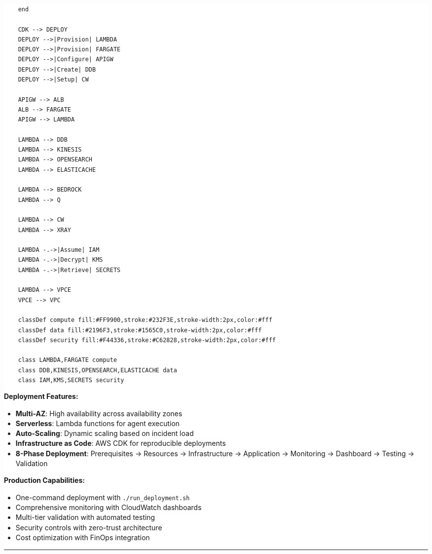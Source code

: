 ```mermaid
    end

    CDK --> DEPLOY
    DEPLOY -->|Provision| LAMBDA
    DEPLOY -->|Provision| FARGATE
    DEPLOY -->|Configure| APIGW
    DEPLOY -->|Create| DDB
    DEPLOY -->|Setup| CW

    APIGW --> ALB
    ALB --> FARGATE
    APIGW --> LAMBDA

    LAMBDA --> DDB
    LAMBDA --> KINESIS
    LAMBDA --> OPENSEARCH
    LAMBDA --> ELASTICACHE

    LAMBDA --> BEDROCK
    LAMBDA --> Q

    LAMBDA --> CW
    LAMBDA --> XRAY

    LAMBDA -.->|Assume| IAM
    LAMBDA -.->|Decrypt| KMS
    LAMBDA -.->|Retrieve| SECRETS

    LAMBDA --> VPCE
    VPCE --> VPC

    classDef compute fill:#FF9900,stroke:#232F3E,stroke-width:2px,color:#fff
    classDef data fill:#2196F3,stroke:#1565C0,stroke-width:2px,color:#fff
    classDef security fill:#F44336,stroke:#C62828,stroke-width:2px,color:#fff

    class LAMBDA,FARGATE compute
    class DDB,KINESIS,OPENSEARCH,ELASTICACHE data
    class IAM,KMS,SECRETS security
```

**Deployment Features:**
- **Multi-AZ**: High availability across availability zones
- **Serverless**: Lambda functions for agent execution
- **Auto-Scaling**: Dynamic scaling based on incident load
- **Infrastructure as Code**: AWS CDK for reproducible deployments
- **8-Phase Deployment**: Prerequisites → Resources → Infrastructure → Application → Monitoring → Dashboard → Testing → Validation

**Production Capabilities:**
- One-command deployment with `./run_deployment.sh`
- Comprehensive monitoring with CloudWatch dashboards
- Multi-tier validation with automated testing
- Security controls with zero-trust architecture
- Cost optimization with FinOps integration

---